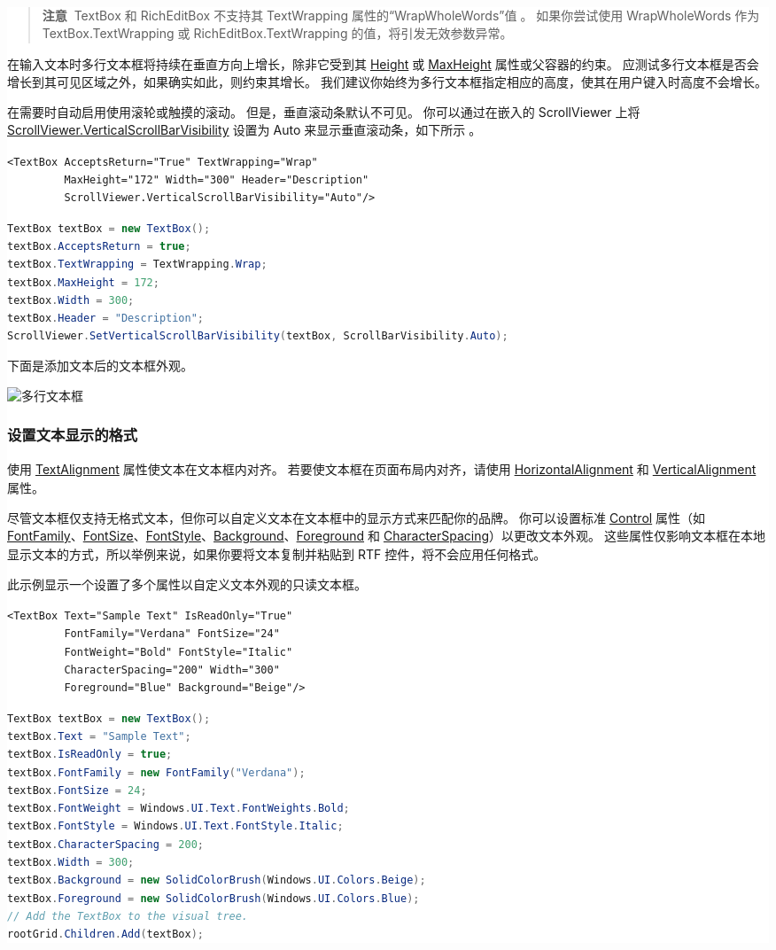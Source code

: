> **注意**&nbsp;&nbsp;TextBox 和 RichEditBox 不支持其 TextWrapping 属性的“WrapWholeWords”值  。 如果你尝试使用 WrapWholeWords 作为 TextBox.TextWrapping 或 RichEditBox.TextWrapping 的值，将引发无效参数异常。

在输入文本时多行文本框将持续在垂直方向上增长，除非它受到其 [Height](/uwp/api/windows.ui.xaml.frameworkelement.height) 或 [MaxHeight](/uwp/api/windows.ui.xaml.frameworkelement.maxheight) 属性或父容器的约束。 应测试多行文本框是否会增长到其可见区域之外，如果确实如此，则约束其增长。 我们建议你始终为多行文本框指定相应的高度，使其在用户键入时高度不会增长。

在需要时自动启用使用滚轮或触摸的滚动。 但是，垂直滚动条默认不可见。 你可以通过在嵌入的 ScrollViewer 上将 [ScrollViewer.VerticalScrollBarVisibility](/uwp/api/windows.ui.xaml.controls.scrollviewer.verticalscrollbarvisibility) 设置为 Auto 来显示垂直滚动条，如下所示  。

```xaml
<TextBox AcceptsReturn="True" TextWrapping="Wrap"
         MaxHeight="172" Width="300" Header="Description"
         ScrollViewer.VerticalScrollBarVisibility="Auto"/>
```

```csharp
TextBox textBox = new TextBox();
textBox.AcceptsReturn = true;
textBox.TextWrapping = TextWrapping.Wrap;
textBox.MaxHeight = 172;
textBox.Width = 300;
textBox.Header = "Description";
ScrollViewer.SetVerticalScrollBarVisibility(textBox, ScrollBarVisibility.Auto);
```

下面是添加文本后的文本框外观。

![多行文本框](images/text-box-multi-line.png)

### <a name="format-the-text-display"></a>设置文本显示的格式

使用 [TextAlignment](/uwp/api/windows.ui.xaml.controls.textbox.textalignment) 属性使文本在文本框内对齐。 若要使文本框在页面布局内对齐，请使用 [HorizontalAlignment](/uwp/api/windows.ui.xaml.frameworkelement.horizontalalignment) 和 [VerticalAlignment](/uwp/api/windows.ui.xaml.frameworkelement.verticalalignment) 属性。

尽管文本框仅支持无格式文本，但你可以自定义文本在文本框中的显示方式来匹配你的品牌。 你可以设置标准 [Control](/uwp/api/Windows.UI.Xaml.Controls.Control) 属性（如 [FontFamily](/uwp/api/windows.ui.xaml.controls.control.fontfamily)、[FontSize](/uwp/api/windows.ui.xaml.controls.control.fontsize)、[FontStyle](/uwp/api/windows.ui.xaml.controls.control.fontstyle)、[Background](/uwp/api/windows.ui.xaml.controls.control.background)、[Foreground](/uwp/api/windows.ui.xaml.controls.control.foreground) 和 [CharacterSpacing](/uwp/api/windows.ui.xaml.controls.control.characterspacing)）以更改文本外观。 这些属性仅影响文本框在本地显示文本的方式，所以举例来说，如果你要将文本复制并粘贴到 RTF 控件，将不会应用任何格式。

此示例显示一个设置了多个属性以自定义文本外观的只读文本框。

```xaml
<TextBox Text="Sample Text" IsReadOnly="True"
         FontFamily="Verdana" FontSize="24"
         FontWeight="Bold" FontStyle="Italic"
         CharacterSpacing="200" Width="300"
         Foreground="Blue" Background="Beige"/>
```

```csharp
TextBox textBox = new TextBox();
textBox.Text = "Sample Text";
textBox.IsReadOnly = true;
textBox.FontFamily = new FontFamily("Verdana");
textBox.FontSize = 24;
textBox.FontWeight = Windows.UI.Text.FontWeights.Bold;
textBox.FontStyle = Windows.UI.Text.FontStyle.Italic;
textBox.CharacterSpacing = 200;
textBox.Width = 300;
textBox.Background = new SolidColorBrush(Windows.UI.Colors.Beige);
textBox.Foreground = new SolidColorBrush(Windows.UI.Colors.Blue);
// Add the TextBox to the visual tree.
rootGrid.Children.Add(textBox);
```
